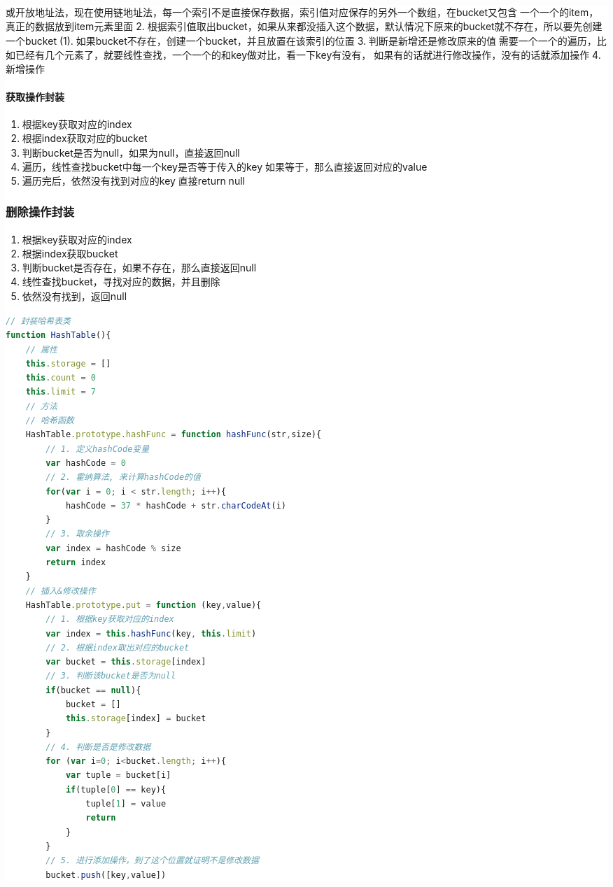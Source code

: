    或开放地址法，现在使用链地址法，每一个索引不是直接保存数据，索引值对应保存的另外一个数组，在bucket又包含
   一个一个的item，真正的数据放到item元素里面
2. 根据索引值取出bucket，如果从来都没插入这个数据，默认情况下原来的bucket就不存在，所以要先创建一个bucket
   (1). 如果bucket不存在，创建一个bucket，并且放置在该索引的位置
3. 判断是新增还是修改原来的值
   需要一个一个的遍历，比如已经有几个元素了，就要线性查找，一个一个的和key做对比，看一下key有没有，
   如果有的话就进行修改操作，没有的话就添加操作
4. 新增操作
#### 获取操作封装
1. 根据key获取对应的index
2. 根据index获取对应的bucket
3. 判断bucket是否为null，如果为null，直接返回null
4. 遍历，线性查找bucket中每一个key是否等于传入的key
   如果等于，那么直接返回对应的value
5. 遍历完后，依然没有找到对应的key
   直接return null
### 删除操作封装
1. 根据key获取对应的index
2. 根据index获取bucket
3. 判断bucket是否存在，如果不存在，那么直接返回null
4. 线性查找bucket，寻找对应的数据，并且删除
5. 依然没有找到，返回null 
```js
// 封装哈希表类
function HashTable(){
    // 属性
    this.storage = []
    this.count = 0
    this.limit = 7
    // 方法
    // 哈希函数
    HashTable.prototype.hashFunc = function hashFunc(str,size){
        // 1. 定义hashCode变量
        var hashCode = 0
        // 2. 霍纳算法, 来计算hashCode的值 
        for(var i = 0; i < str.length; i++){
            hashCode = 37 * hashCode + str.charCodeAt(i)
        }
        // 3. 取余操作
        var index = hashCode % size
        return index
    }
    // 插入&修改操作
    HashTable.prototype.put = function (key,value){
        // 1. 根据key获取对应的index
        var index = this.hashFunc(key, this.limit)
        // 2. 根据index取出对应的bucket
        var bucket = this.storage[index]
        // 3. 判断该bucket是否为null
        if(bucket == null){
            bucket = []
            this.storage[index] = bucket
        }
        // 4. 判断是否是修改数据
        for (var i=0; i<bucket.length; i++){
            var tuple = bucket[i] 
            if(tuple[0] == key){
                tuple[1] = value
                return 
            }
        }
        // 5. 进行添加操作，到了这个位置就证明不是修改数据
        bucket.push([key,value])
```